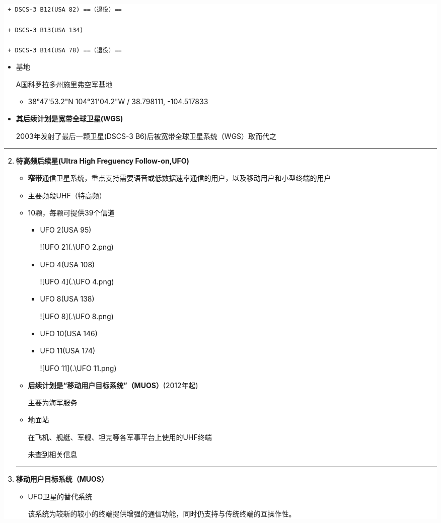      + DSCS-3 B12(USA 82) ==（退役）==

     + DSCS-3 B13(USA 134)

     + DSCS-3 B14(USA 78) ==（退役）==

   + 基地

     A国科罗拉多州施里弗空军基地

     + 38°47'53.2"N 104°31'04.2"W / 38.798111, -104.517833

   + **其后续计划是宽带全球卫星(WGS)**

     2003年发射了最后一颗卫星(DSCS-3 B6)后被宽带全球卫星系统（WGS）取而代之

   ---

2. **特高频后续星(Ultra High Freguency Follow-on,UFO)**

   + **窄带**通信卫星系统，重点支持需要语音或低数据速率通信的用户，以及移动用户和小型终端的用户

   + 主要频段UHF（特高频）

   + 10颗，每颗可提供39个信道

     + UFO 2(USA 95)

       ![UFO 2](.\UFO 2.png)

     + UFO  4(USA 108)

       ![UFO 4](.\UFO 4.png)

     + UFO 8(USA 138)

       ![UFO 8](.\UFO 8.png)

     + UFO 10(USA 146)

     + UFO 11(USA 174)

       ![UFO 11](.\UFO 11.png)

   + **后续计划是“移动用户目标系统”（MUOS）**(2012年起)

     主要为海军服务

   + 地面站

     在飞机、舰艇、军舰、坦克等各军事平台上使用的UHF终端

     未查到相关信息

   ---

3. **移动用户目标系统（MUOS）**

   + UFO卫星的替代系统

     该系统为较新的较小的终端提供增强的通信功能，同时仍支持与传统终端的互操作性。
